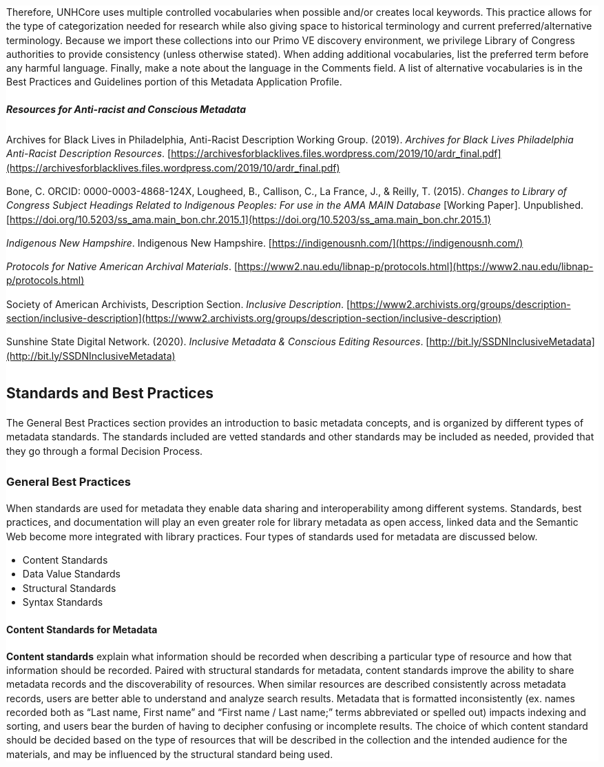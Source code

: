 Therefore, UNHCore uses multiple controlled vocabularies when possible and/or creates local keywords. This practice allows for the type of categorization needed for research while also giving space to historical terminology and current preferred/alternative terminology. Because we import these collections into our Primo VE discovery environment, we privilege Library of Congress authorities to provide consistency (unless otherwise stated). When adding additional vocabularies, list the preferred term before any harmful language. Finally, make a note about the language in the Comments field. A list of alternative vocabularies is in the Best Practices and Guidelines portion of this Metadata Application Profile.

##### Resources for Anti-racist and Conscious Metadata

Archives for Black Lives in Philadelphia, Anti-Racist Description Working Group. (2019). _Archives for Black Lives Philadelphia Anti-Racist Description Resources_. [https://archivesforblacklives.files.wordpress.com/2019/10/ardr_final.pdf](https://archivesforblacklives.files.wordpress.com/2019/10/ardr_final.pdf)

Bone, C. ORCID: 0000-0003-4868-124X, Lougheed, B., Callison, C., La France, J., & Reilly, T. (2015). _Changes to Library of Congress Subject Headings Related to Indigenous Peoples: For use in the AMA MAIN Database_ \[Working Paper\]. Unpublished. [https://doi.org/10.5203/ss_ama.main_bon.chr.2015.1](https://doi.org/10.5203/ss_ama.main_bon.chr.2015.1)

_Indigenous New Hampshire_. Indigenous New Hampshire. [https://indigenousnh.com/](https://indigenousnh.com/)

_Protocols for Native American Archival Materials_. [https://www2.nau.edu/libnap-p/protocols.html](https://www2.nau.edu/libnap-p/protocols.html)

Society of American Archivists, Description Section. _Inclusive Description_. [https://www2.archivists.org/groups/description-section/inclusive-description](https://www2.archivists.org/groups/description-section/inclusive-description)

Sunshine State Digital Network. (2020). _Inclusive Metadata & Conscious Editing Resources_. [http://bit.ly/SSDNInclusiveMetadata](http://bit.ly/SSDNInclusiveMetadata)

## Standards and Best Practices

The General Best Practices section provides an introduction to basic metadata concepts, and is organized by different types of metadata standards. The standards included are vetted standards and other standards may be included as needed, provided that they go through a formal Decision Process.

### General Best Practices

When standards are used for metadata they enable data sharing and interoperability among different systems. Standards, best practices, and documentation will play an even greater role for library metadata as open access, linked data and the Semantic Web become more integrated with library practices. Four types of standards used for metadata are discussed below.

- Content Standards
- Data Value Standards
- Structural Standards
- Syntax Standards

#### Content Standards for Metadata

**Content standards** explain what information should be recorded when describing a particular type of resource and how that information should be recorded. Paired with structural standards for metadata, content standards improve the ability to share metadata records and the discoverability of resources. When similar resources are described consistently across metadata records, users are better able to understand and analyze search results. Metadata that is formatted inconsistently (ex. names recorded both as “Last name, First name” and “First name / Last name;” terms abbreviated or spelled out) impacts indexing and sorting, and users bear the burden of having to decipher confusing or incomplete results.
The choice of which content standard should be decided based on the type of resources that will be described in the collection and the intended audience for the materials, and may be influenced by the structural standard being used.
